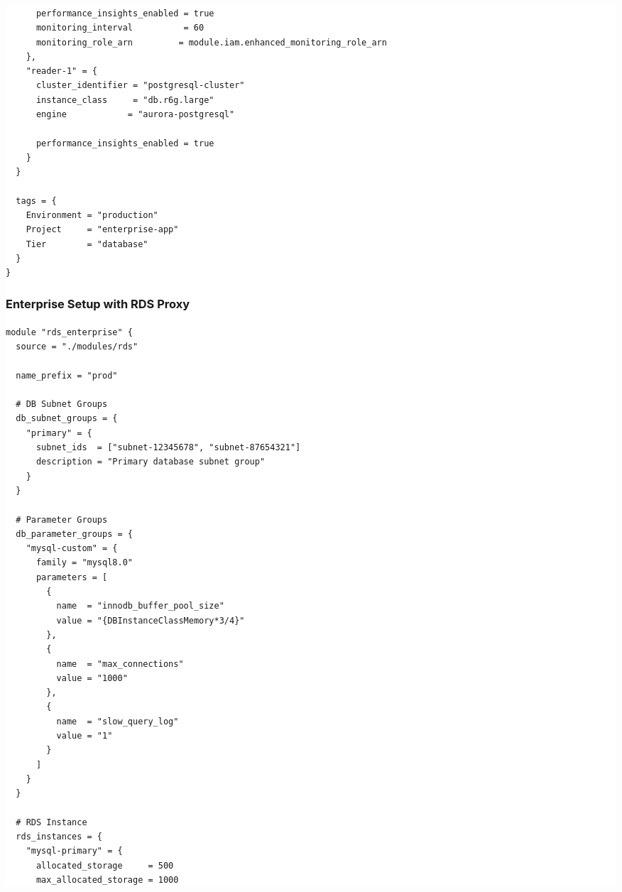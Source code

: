 ```hcl
      performance_insights_enabled = true
      monitoring_interval          = 60
      monitoring_role_arn         = module.iam.enhanced_monitoring_role_arn
    },
    "reader-1" = {
      cluster_identifier = "postgresql-cluster"
      instance_class     = "db.r6g.large"
      engine            = "aurora-postgresql"
      
      performance_insights_enabled = true
    }
  }

  tags = {
    Environment = "production"
    Project     = "enterprise-app"
    Tier        = "database"
  }
}
```

### Enterprise Setup with RDS Proxy

```hcl
module "rds_enterprise" {
  source = "./modules/rds"

  name_prefix = "prod"

  # DB Subnet Groups
  db_subnet_groups = {
    "primary" = {
      subnet_ids  = ["subnet-12345678", "subnet-87654321"]
      description = "Primary database subnet group"
    }
  }

  # Parameter Groups
  db_parameter_groups = {
    "mysql-custom" = {
      family = "mysql8.0"
      parameters = [
        {
          name  = "innodb_buffer_pool_size"
          value = "{DBInstanceClassMemory*3/4}"
        },
        {
          name  = "max_connections"
          value = "1000"
        },
        {
          name  = "slow_query_log"
          value = "1"
        }
      ]
    }
  }

  # RDS Instance
  rds_instances = {
    "mysql-primary" = {
      allocated_storage     = 500
      max_allocated_storage = 1000
```